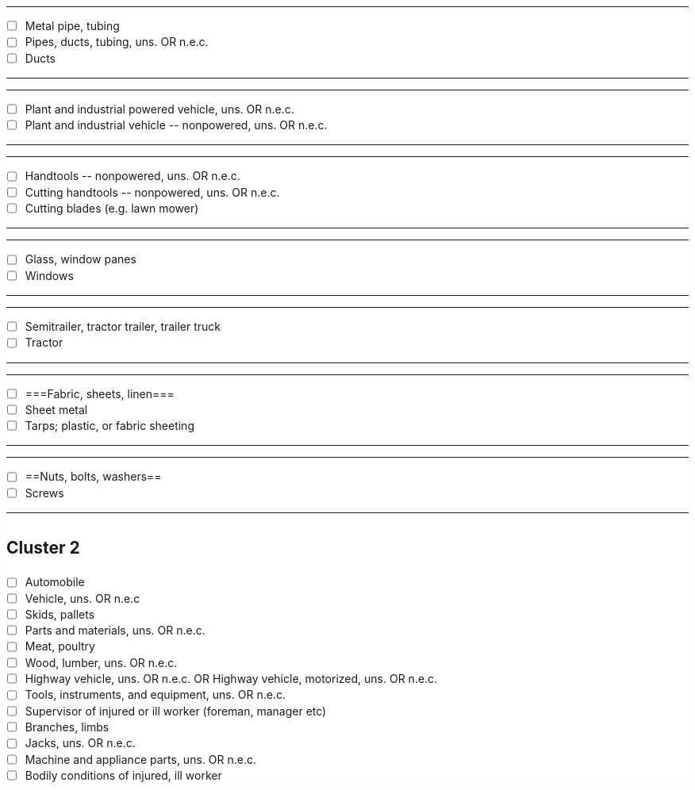 
---
- [ ] Metal pipe, tubing       
- [ ] Pipes, ducts, tubing, uns. OR n.e.c.
- [ ] Ducts
---

---
- [ ] Plant and industrial powered vehicle, uns. OR n.e.c.
- [ ] Plant and industrial vehicle -- nonpowered, uns. OR n.e.c.       
---

---
- [ ] Handtools -- nonpowered, uns. OR n.e.c.
- [ ] Cutting handtools -- nonpowered, uns. OR n.e.c.
- [ ] Cutting blades (e.g. lawn mower) 
---

---
- [ ] Glass, window panes       
- [ ] Windows   
---

---
- [ ] Semitrailer, tractor trailer, trailer truck
- [ ] Tractor
---

---
- [ ] ===Fabric, sheets, linen===
- [ ] Sheet metal
- [ ] Tarps; plastic, or fabric sheeting
---

---
- [ ] ==Nuts, bolts, washers==
- [ ] Screws
---

## Cluster 2
- [ ] Automobile
- [ ] Vehicle, uns. OR n.e.c
- [ ] Skids, pallets
- [ ] Parts and materials, uns. OR n.e.c.
- [ ] Meat, poultry
- [ ] Wood, lumber, uns. OR n.e.c.
- [ ] Highway vehicle, uns. OR n.e.c. OR Highway vehicle, motorized, uns. OR n.e.c.
- [ ] Tools, instruments, and equipment, uns. OR n.e.c.
- [ ] Supervisor of injured or ill worker (foreman, manager etc)
- [ ] Branches, limbs                                                         
- [ ] Jacks, uns. OR n.e.c.
- [ ] Machine and appliance parts, uns. OR n.e.c.
- [ ] Bodily conditions of injured, ill worker
